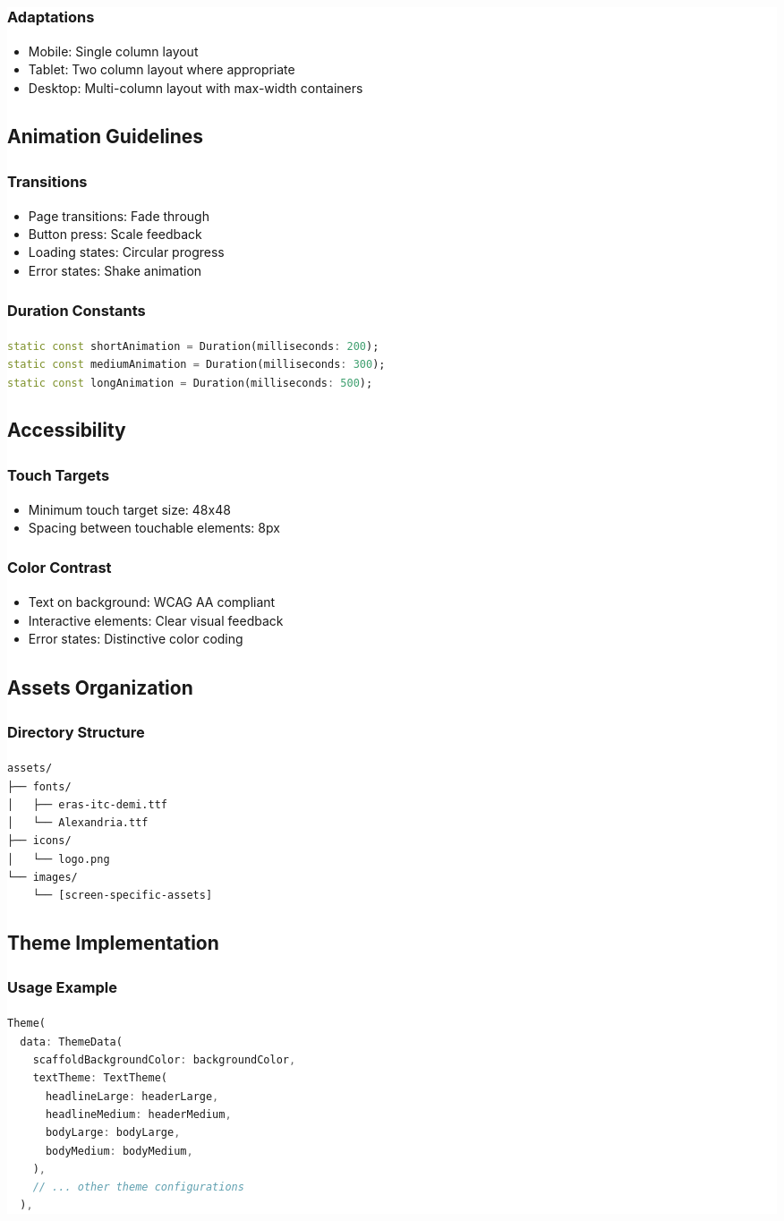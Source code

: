 ### Adaptations
- Mobile: Single column layout
- Tablet: Two column layout where appropriate
- Desktop: Multi-column layout with max-width containers

## Animation Guidelines

### Transitions
- Page transitions: Fade through
- Button press: Scale feedback
- Loading states: Circular progress
- Error states: Shake animation

### Duration Constants
```dart
static const shortAnimation = Duration(milliseconds: 200);
static const mediumAnimation = Duration(milliseconds: 300);
static const longAnimation = Duration(milliseconds: 500);
```

## Accessibility

### Touch Targets
- Minimum touch target size: 48x48
- Spacing between touchable elements: 8px

### Color Contrast
- Text on background: WCAG AA compliant
- Interactive elements: Clear visual feedback
- Error states: Distinctive color coding

## Assets Organization

### Directory Structure
```
assets/
├── fonts/
│   ├── eras-itc-demi.ttf
│   └── Alexandria.ttf
├── icons/
│   └── logo.png
└── images/
    └── [screen-specific-assets]
```

## Theme Implementation

### Usage Example
```dart
Theme(
  data: ThemeData(
    scaffoldBackgroundColor: backgroundColor,
    textTheme: TextTheme(
      headlineLarge: headerLarge,
      headlineMedium: headerMedium,
      bodyLarge: bodyLarge,
      bodyMedium: bodyMedium,
    ),
    // ... other theme configurations
  ),
```